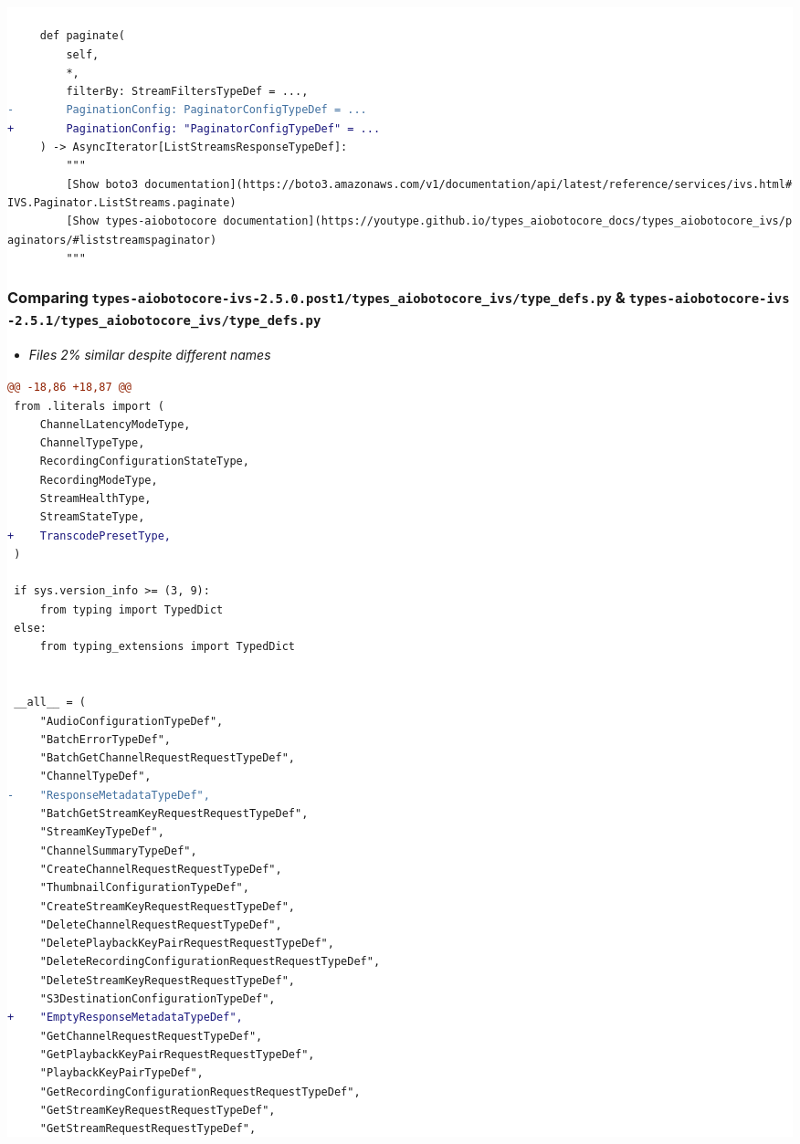 ```diff
 
     def paginate(
         self,
         *,
         filterBy: StreamFiltersTypeDef = ...,
-        PaginationConfig: PaginatorConfigTypeDef = ...
+        PaginationConfig: "PaginatorConfigTypeDef" = ...
     ) -> AsyncIterator[ListStreamsResponseTypeDef]:
         """
         [Show boto3 documentation](https://boto3.amazonaws.com/v1/documentation/api/latest/reference/services/ivs.html#IVS.Paginator.ListStreams.paginate)
         [Show types-aiobotocore documentation](https://youtype.github.io/types_aiobotocore_docs/types_aiobotocore_ivs/paginators/#liststreamspaginator)
         """
```

### Comparing `types-aiobotocore-ivs-2.5.0.post1/types_aiobotocore_ivs/type_defs.py` & `types-aiobotocore-ivs-2.5.1/types_aiobotocore_ivs/type_defs.py`

 * *Files 2% similar despite different names*

```diff
@@ -18,86 +18,87 @@
 from .literals import (
     ChannelLatencyModeType,
     ChannelTypeType,
     RecordingConfigurationStateType,
     RecordingModeType,
     StreamHealthType,
     StreamStateType,
+    TranscodePresetType,
 )
 
 if sys.version_info >= (3, 9):
     from typing import TypedDict
 else:
     from typing_extensions import TypedDict
 
 
 __all__ = (
     "AudioConfigurationTypeDef",
     "BatchErrorTypeDef",
     "BatchGetChannelRequestRequestTypeDef",
     "ChannelTypeDef",
-    "ResponseMetadataTypeDef",
     "BatchGetStreamKeyRequestRequestTypeDef",
     "StreamKeyTypeDef",
     "ChannelSummaryTypeDef",
     "CreateChannelRequestRequestTypeDef",
     "ThumbnailConfigurationTypeDef",
     "CreateStreamKeyRequestRequestTypeDef",
     "DeleteChannelRequestRequestTypeDef",
     "DeletePlaybackKeyPairRequestRequestTypeDef",
     "DeleteRecordingConfigurationRequestRequestTypeDef",
     "DeleteStreamKeyRequestRequestTypeDef",
     "S3DestinationConfigurationTypeDef",
+    "EmptyResponseMetadataTypeDef",
     "GetChannelRequestRequestTypeDef",
     "GetPlaybackKeyPairRequestRequestTypeDef",
     "PlaybackKeyPairTypeDef",
     "GetRecordingConfigurationRequestRequestTypeDef",
     "GetStreamKeyRequestRequestTypeDef",
     "GetStreamRequestRequestTypeDef",
```